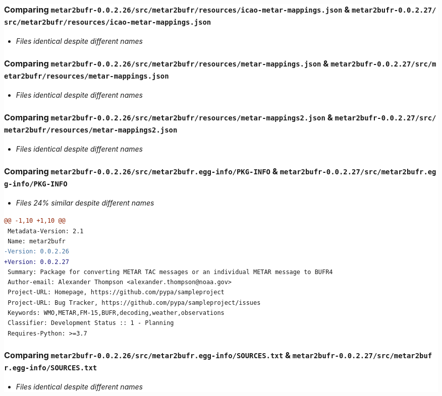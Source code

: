 ### Comparing `metar2bufr-0.0.2.26/src/metar2bufr/resources/icao-metar-mappings.json` & `metar2bufr-0.0.2.27/src/metar2bufr/resources/icao-metar-mappings.json`

 * *Files identical despite different names*

### Comparing `metar2bufr-0.0.2.26/src/metar2bufr/resources/metar-mappings.json` & `metar2bufr-0.0.2.27/src/metar2bufr/resources/metar-mappings.json`

 * *Files identical despite different names*

### Comparing `metar2bufr-0.0.2.26/src/metar2bufr/resources/metar-mappings2.json` & `metar2bufr-0.0.2.27/src/metar2bufr/resources/metar-mappings2.json`

 * *Files identical despite different names*

### Comparing `metar2bufr-0.0.2.26/src/metar2bufr.egg-info/PKG-INFO` & `metar2bufr-0.0.2.27/src/metar2bufr.egg-info/PKG-INFO`

 * *Files 24% similar despite different names*

```diff
@@ -1,10 +1,10 @@
 Metadata-Version: 2.1
 Name: metar2bufr
-Version: 0.0.2.26
+Version: 0.0.2.27
 Summary: Package for converting METAR TAC messages or an individual METAR message to BUFR4
 Author-email: Alexander Thompson <alexander.thompson@noaa.gov>
 Project-URL: Homepage, https://github.com/pypa/sampleproject
 Project-URL: Bug Tracker, https://github.com/pypa/sampleproject/issues
 Keywords: WMO,METAR,FM-15,BUFR,decoding,weather,observations
 Classifier: Development Status :: 1 - Planning
 Requires-Python: >=3.7
```

### Comparing `metar2bufr-0.0.2.26/src/metar2bufr.egg-info/SOURCES.txt` & `metar2bufr-0.0.2.27/src/metar2bufr.egg-info/SOURCES.txt`

 * *Files identical despite different names*

